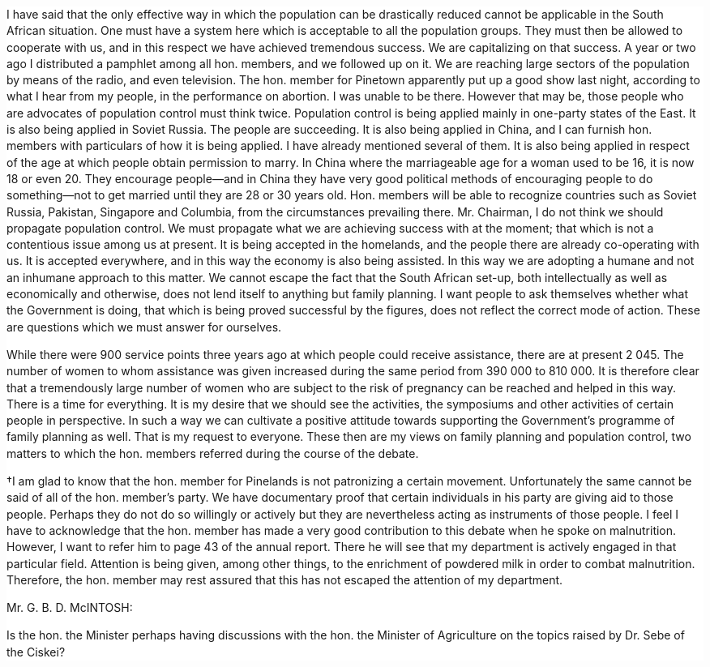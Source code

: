 <p>I have said that the only effective way in which the population can be drastically reduced cannot be applicable in the South African situation. One must have a system here which is acceptable to all the population groups. They must then be allowed to cooperate with us, and in this respect we have achieved tremendous success. We are capitalizing on that success. A year or two ago I distributed a pamphlet among all hon. members, and we followed up on it. We are reaching large sectors of the population by means of the radio, and even television. The hon. member for Pinetown apparently put up a good show last night, according to what I hear from my people, in the performance on abortion. I was unable to be there. However that may be, those people who are advocates of population control must think twice. Population control is being applied mainly in one-party states of the East. It is also being applied in Soviet Russia. The people are succeeding. It is also being applied in China, and I can furnish hon. members with particulars of how it is being applied. I have already mentioned several of them. It is also being applied in respect of the age at which people obtain permission to marry. In China where the marriageable age for a woman used to be 16, it is now 18 or even 20. They encourage people&#x2014;and in China they have very good political methods of encouraging people to do something&#x2014;not to get married until they are 28 or 30 years old. Hon. members will be able to recognize countries such as Soviet Russia, Pakistan, Singapore and Columbia, from the circumstances prevailing there. Mr. Chairman, I do not think we should propagate population control. We must propagate what we are achieving success with at the moment; that which is not a contentious issue among us at present. It is being accepted in the homelands, and the people there are already co-operating with us. It is accepted everywhere, and in this way the economy is also being assisted. In this way we are adopting a humane and not an inhumane approach to this matter. We cannot escape the fact that the South African set-up, both intellectually as well as economically and otherwise, does not lend itself to anything but family planning. I want people to ask themselves whether what the Government is doing, that which is being proved successful by the figures, does not reflect the correct mode of action. These are questions which we must answer for ourselves.</p>

<p>While there were 900 service points three years ago at which people could receive assistance, there are at present 2 045. The number of women to whom assistance was given increased during the same period from 390 000 to 810 000. It is therefore clear that a tremendously large number of women who are subject to the risk of pregnancy can be reached and helped in this way. There is a time for <span class="col_9655-9656" refersTo="page_0738"/>everything. It is my desire that we should see the activities, the symposiums and other activities of certain people in perspective. In such a way we can cultivate a positive attitude towards supporting the Government&#x2019;s programme of family planning as well. That is my request to everyone. These then are my views on family planning and population control, two matters to which the hon. members referred during the course of the debate.</p>

<p>&#x2020;I am glad to know that the hon. member for Pinelands is not patronizing a certain movement. Unfortunately the same cannot be said of all of the hon. member&#x2019;s party. We have documentary proof that certain individuals in his party are giving aid to those people. Perhaps they do not do so willingly or actively but they are nevertheless acting as instruments of those people. I feel I have to acknowledge that the hon. member has made a very good contribution to this debate when he spoke on malnutrition. However, I want to refer him to page 43 of the annual report. There he will see that my department is actively engaged in that particular field. Attention is being given, among other things, to the enrichment of powdered milk in order to combat malnutrition. Therefore, the hon. member may rest assured that this has not escaped the attention of my department.</p>

</speech>

<speech by="#mcintosh">

<from>Mr. <person refersTo="hansard_za">G. B. D. McINTOSH</person>:</from>

<p>Is the hon. the Minister perhaps having discussions with the hon. the Minister of Agriculture on the topics raised by Dr. Sebe of the Ciskei?</p>
